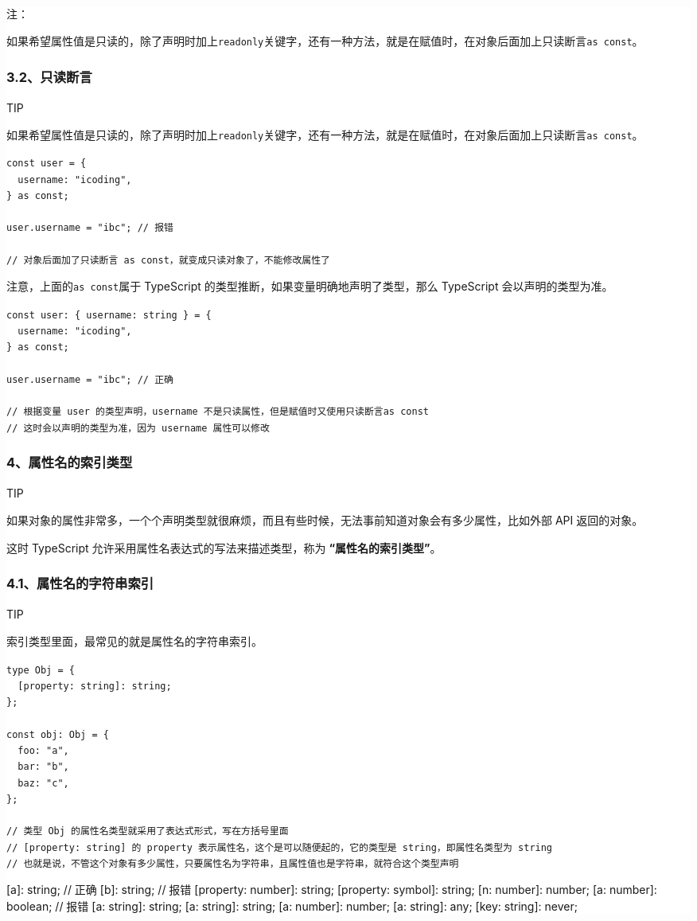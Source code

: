 注：

如果希望属性值是只读的，除了声明时加上`readonly`关键字，还有一种方法，就是在赋值时，在对象后面加上只读断言`as const`。

### 3.2、只读断言

TIP

如果希望属性值是只读的，除了声明时加上`readonly`关键字，还有一种方法，就是在赋值时，在对象后面加上只读断言`as const`。

```tsx
const user = {
  username: "icoding",
} as const;

user.username = "ibc"; // 报错

// 对象后面加了只读断言 as const，就变成只读对象了，不能修改属性了
```

注意，上面的`as const`属于 TypeScript 的类型推断，如果变量明确地声明了类型，那么 TypeScript 会以声明的类型为准。

```tsx
const user: { username: string } = {
  username: "icoding",
} as const;

user.username = "ibc"; // 正确

// 根据变量 user 的类型声明，username 不是只读属性，但是赋值时又使用只读断言as const
// 这时会以声明的类型为准，因为 username 属性可以修改
```

### 4、属性名的索引类型

TIP

如果对象的属性非常多，一个个声明类型就很麻烦，而且有些时候，无法事前知道对象会有多少属性，比如外部 API 返回的对象。

这时 TypeScript 允许采用属性名表达式的写法来描述类型，称为 **“属性名的索引类型”**。

### 4.1、属性名的字符串索引

TIP

索引类型里面，最常见的就是属性名的字符串索引。

```tsx
type Obj = {
  [property: string]: string;
};

const obj: Obj = {
  foo: "a",
  bar: "b",
  baz: "c",
};

// 类型 Obj 的属性名类型就采用了表达式形式，写在方括号里面
// [property: string] 的 property 表示属性名，这个是可以随便起的，它的类型是 string，即属性名类型为 string
// 也就是说，不管这个对象有多少属性，只要属性名为字符串，且属性值也是字符串，就符合这个类型声明
```


  [a]: string; // 正确
  [b]: string; // 报错
  [property: number]: string;
  [property: symbol]: string;
  [n: number]: number;
  [a: number]: boolean; // 报错
  [a: string]: string;
  [a: string]: string;
  [a: number]: number;
  [a: string]: any;
  [key: string]: never;